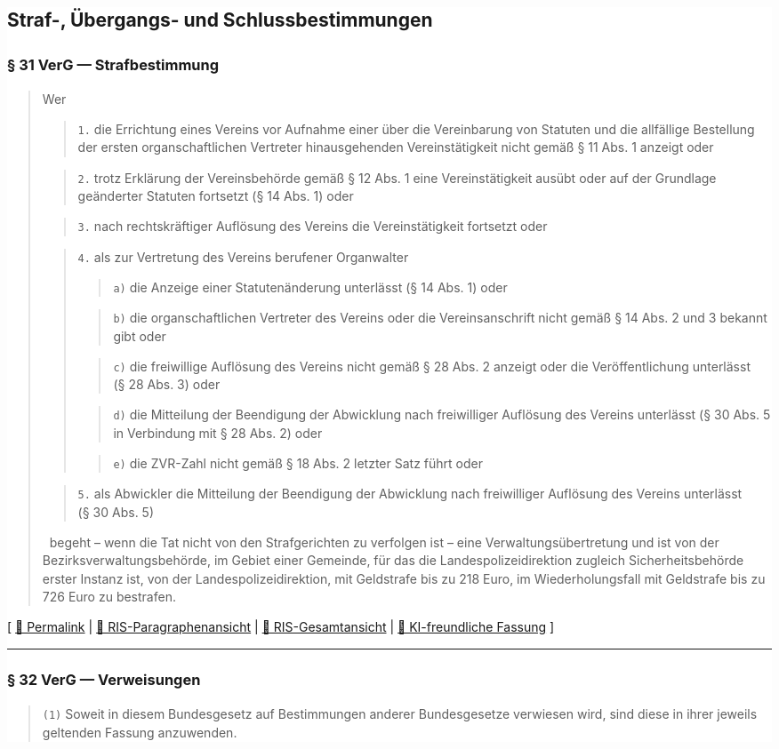 ## Straf-, Übergangs- und Schlussbestimmungen

### § 31 VerG — Strafbestimmung

> Wer
>
>> `1.` die Errichtung eines Vereins vor Aufnahme einer über die Vereinbarung von Statuten und die allfällige Bestellung der ersten organschaftlichen Vertreter hinausgehenden Vereinstätigkeit nicht gemäß § 11 Abs\. 1 anzeigt oder
>
>> `2.` trotz Erklärung der Vereinsbehörde gemäß § 12 Abs\. 1 eine Vereinstätigkeit ausübt oder auf der Grundlage geänderter Statuten fortsetzt \(§ 14 Abs\. 1\) oder
>
>> `3.` nach rechtskräftiger Auflösung des Vereins die Vereinstätigkeit fortsetzt oder
>
>> `4.` als zur Vertretung des Vereins berufener Organwalter
>>
>>> `a)` die Anzeige einer Statutenänderung unterlässt \(§ 14 Abs\. 1\) oder
>>
>>> `b)` die organschaftlichen Vertreter des Vereins oder die Vereinsanschrift nicht gemäß § 14 Abs\. 2 und 3 bekannt gibt oder
>>
>>> `c)` die freiwillige Auflösung des Vereins nicht gemäß § 28 Abs\. 2 anzeigt oder die Veröffentlichung unterlässt \(§ 28 Abs\. 3\) oder
>>
>>> `d)` die Mitteilung der Beendigung der Abwicklung nach freiwilliger Auflösung des Vereins unterlässt \(§ 30 Abs\. 5 in Verbindung mit § 28 Abs\. 2\) oder
>>
>>> `e)` die ZVR\-Zahl nicht gemäß § 18 Abs\. 2 letzter Satz führt oder
>
>> `5.` als Abwickler die Mitteilung der Beendigung der Abwicklung nach freiwilliger Auflösung des Vereins unterlässt \(§ 30 Abs\. 5\)
>
> &nbsp; begeht – wenn die Tat nicht von den Strafgerichten zu verfolgen ist – eine Verwaltungsübertretung und ist von der Bezirksverwaltungsbehörde, im Gebiet einer Gemeinde, für das die Landespolizeidirektion zugleich Sicherheitsbehörde erster Instanz ist, von der Landespolizeidirektion, mit Geldstrafe bis zu 218 Euro, im Wiederholungsfall mit Geldstrafe bis zu 726 Euro zu bestrafen\.

\[ [🔗 Permalink](https://github.com/clairexen/LawAT/blob/main/files/BG.VerG.md#-31-verg--strafbestimmung) | [📜 RIS-Paragraphenansicht](http://www.ris.bka.gv.at/NormDokument.wxe?Abfrage=Bundesnormen&Gesetzesnummer=20001917&Paragraf=31) | [📖 RIS-Gesamtansicht](https://ris.bka.gv.at/GeltendeFassung.wxe?Abfrage=Bundesnormen&Gesetzesnummer=20001917#MainContent_DocumentRepeater_BundesnormenCompleteNormDocumentData_33_TextContainer_33) | [🤖 KI-freundliche Fassung](https://github.com/clairexen/LawAT/blob/main/files/BG.VerG.003.md#-31-verg--strafbestimmung) \]

----

### § 32 VerG — Verweisungen

> `(1)` Soweit in diesem Bundesgesetz auf Bestimmungen anderer Bundesgesetze verwiesen wird, sind diese in ihrer jeweils geltenden Fassung anzuwenden\.
